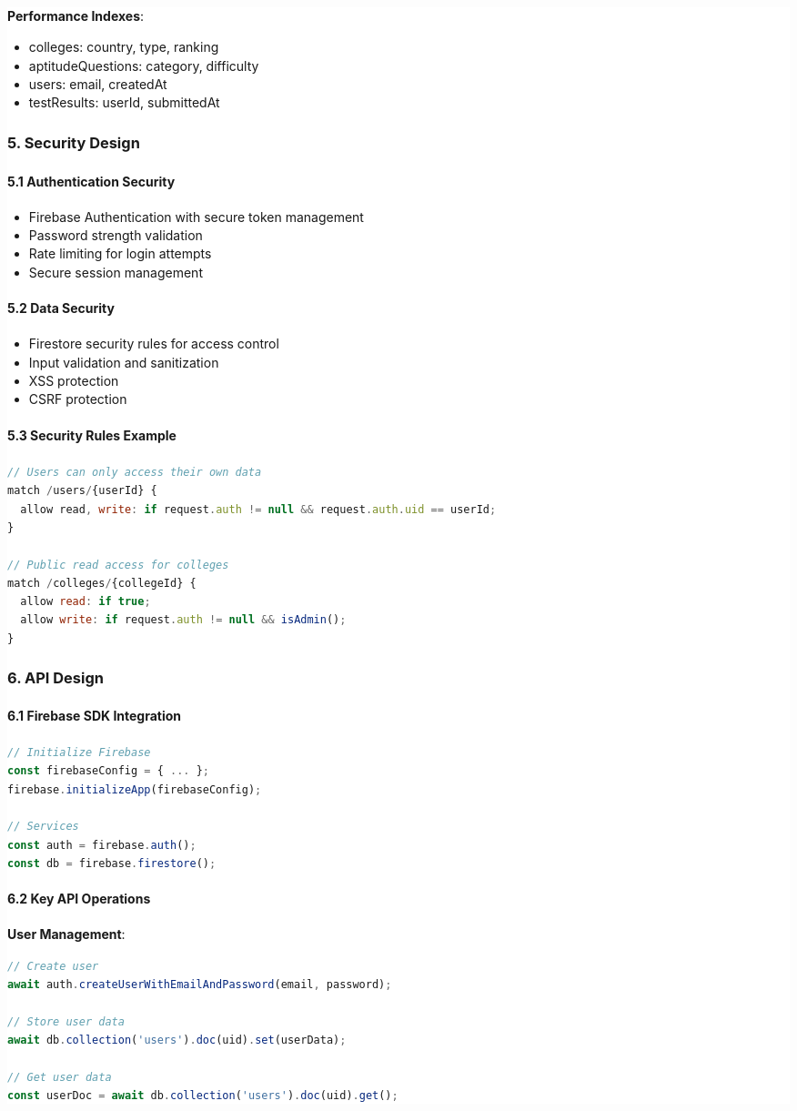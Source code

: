 **Performance Indexes**:
- colleges: country, type, ranking
- aptitudeQuestions: category, difficulty
- users: email, createdAt
- testResults: userId, submittedAt

### 5. Security Design

#### 5.1 Authentication Security
- Firebase Authentication with secure token management
- Password strength validation
- Rate limiting for login attempts
- Secure session management

#### 5.2 Data Security
- Firestore security rules for access control
- Input validation and sanitization
- XSS protection
- CSRF protection

#### 5.3 Security Rules Example
```javascript
// Users can only access their own data
match /users/{userId} {
  allow read, write: if request.auth != null && request.auth.uid == userId;
}

// Public read access for colleges
match /colleges/{collegeId} {
  allow read: if true;
  allow write: if request.auth != null && isAdmin();
}
```

### 6. API Design

#### 6.1 Firebase SDK Integration
```javascript
// Initialize Firebase
const firebaseConfig = { ... };
firebase.initializeApp(firebaseConfig);

// Services
const auth = firebase.auth();
const db = firebase.firestore();
```

#### 6.2 Key API Operations

**User Management**:
```javascript
// Create user
await auth.createUserWithEmailAndPassword(email, password);

// Store user data
await db.collection('users').doc(uid).set(userData);

// Get user data
const userDoc = await db.collection('users').doc(uid).get();
```
